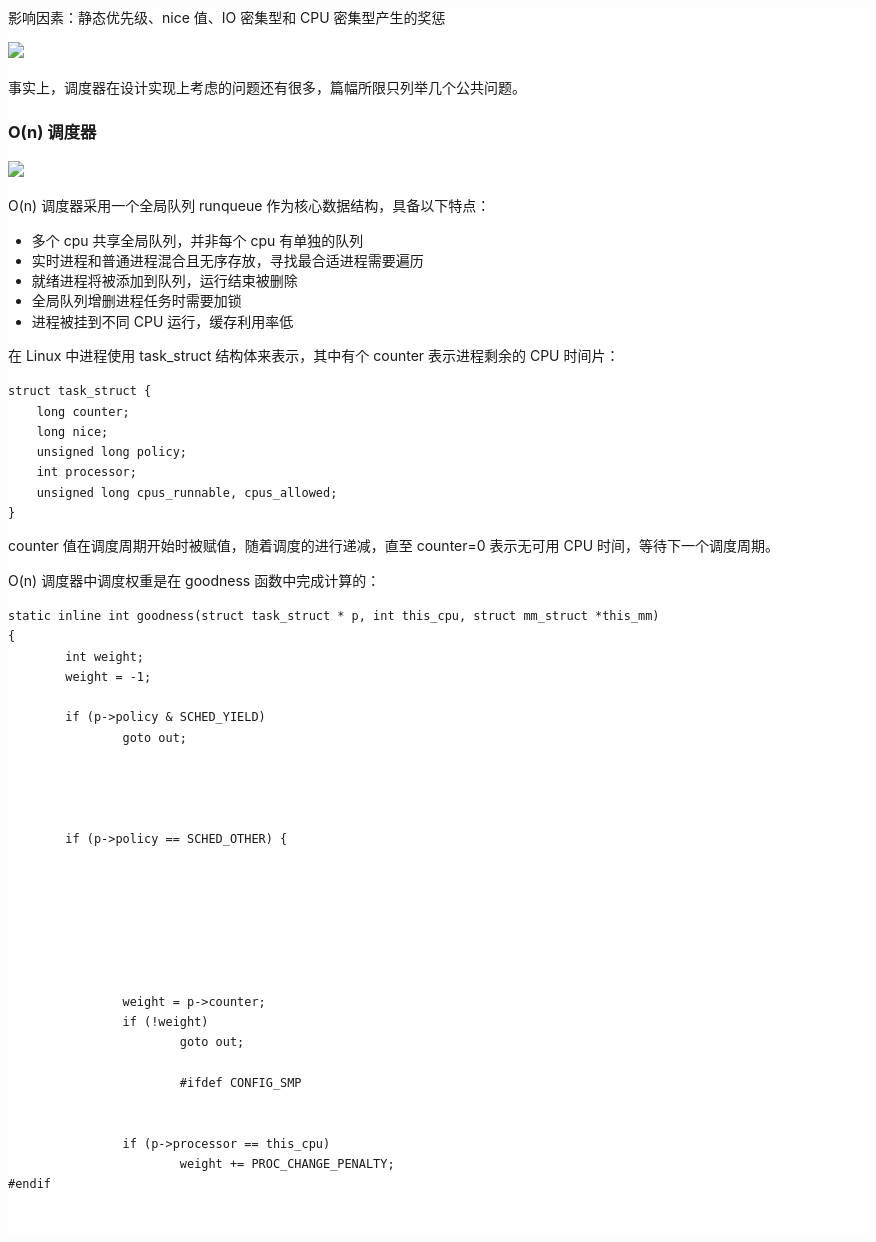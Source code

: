 影响因素：静态优先级、nice 值、IO 密集型和 CPU 密集型产生的奖惩

![](https://s7.51cto.com/oss/202202/15/371a51373513ab6579f984ea88bec968a3c6b6.webp)

事实上，调度器在设计实现上考虑的问题还有很多，篇幅所限只列举几个公共问题。

### O(n) 调度器

![](https://s5.51cto.com/oss/202202/15/d8c23cd30567da8e724711ed64ca925b62d734.webp)

O(n) 调度器采用一个全局队列 runqueue 作为核心数据结构，具备以下特点：

*   多个 cpu 共享全局队列，并非每个 cpu 有单独的队列
*   实时进程和普通进程混合且无序存放，寻找最合适进程需要遍历
*   就绪进程将被添加到队列，运行结束被删除
*   全局队列增删进程任务时需要加锁
*   进程被挂到不同 CPU 运行，缓存利用率低

在 Linux 中进程使用 task_struct 结构体来表示，其中有个 counter 表示进程剩余的 CPU 时间片：

```
struct task_struct {
    long counter;
    long nice;
    unsigned long policy;
    int processor;
    unsigned long cpus_runnable, cpus_allowed;
}

```

counter 值在调度周期开始时被赋值，随着调度的进行递减，直至 counter=0 表示无可用 CPU 时间，等待下一个调度周期。

O(n) 调度器中调度权重是在 goodness 函数中完成计算的：

```
static inline int goodness(struct task_struct * p, int this_cpu, struct mm_struct *this_mm)
{
        int weight;
        weight = -1;
        
        if (p->policy & SCHED_YIELD)
                goto out;

        


        if (p->policy == SCHED_OTHER) {
                






                weight = p->counter;
                if (!weight)
                        goto out;

                        #ifdef CONFIG_SMP
                
                
                if (p->processor == this_cpu)
                        weight += PROC_CHANGE_PENALTY;
#endif

                
```